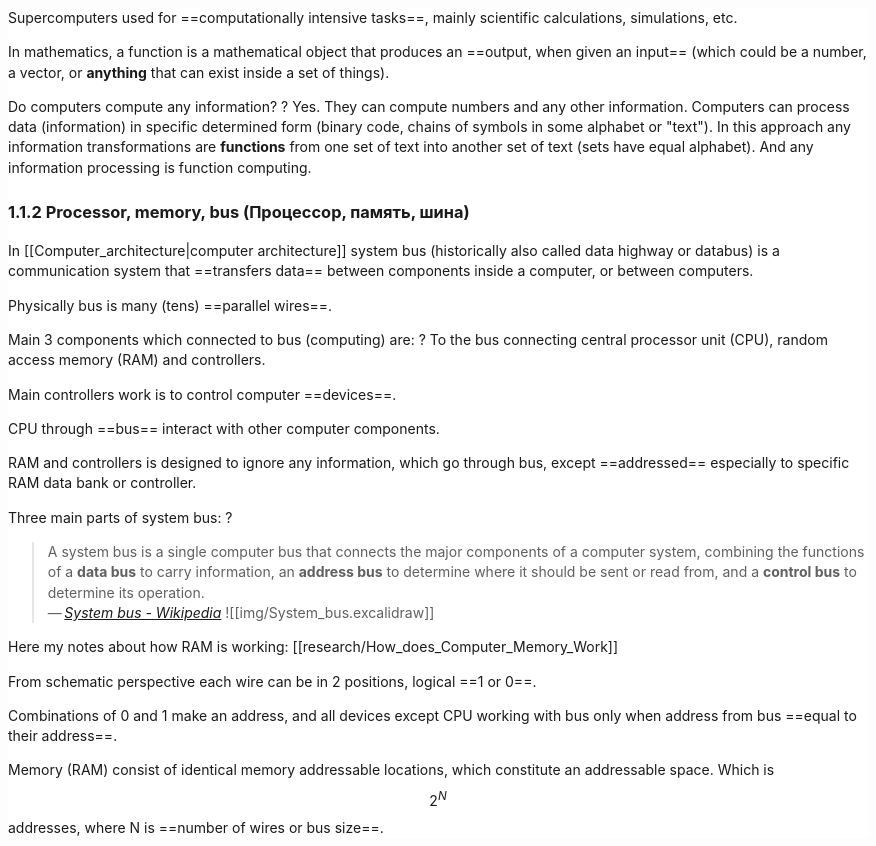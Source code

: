 Supercomputers used for ==computationally intensive tasks==, mainly scientific
calculations, simulations, etc.

In mathematics, a function is a mathematical object that produces an
==output, when given an input== (which could be a number, a vector, or
**anything** that can exist inside a set of things).

Do computers compute any information?
?
Yes. They can compute numbers and any other information. Computers can process
data (information) in specific determined form (binary code, chains of symbols
in some alphabet or "text"). In this approach any information transformations
are **functions** from one set of text into another set of text (sets have equal
alphabet). And any information processing is function computing.


### 1.1.2 Processor, memory, bus (Процессор, память, шина)

In [[Computer_architecture|computer architecture]] system bus (historically also
called data highway or databus) is a communication system that
==transfers data== between components inside a computer, or between computers.


Physically bus is many (tens) ==parallel wires==.

Main 3 components which connected to bus (computing) are:
?
To the bus connecting central processor unit (CPU), random access memory (RAM)
and controllers.

Main controllers work is to control computer ==devices==.


CPU through ==bus== interact with other computer components.

RAM and controllers is designed to ignore any information, which go through bus,
except ==addressed== especially to specific RAM data bank or controller.


Three main parts of system bus:
?
> A system bus is a single computer bus that connects the major components of a
> computer system, combining the functions of a **data bus** to carry
> information, an **address bus** to determine where it should be sent or read
> from, and a **control bus** to determine its operation.\
> — <cite>[System bus - Wikipedia](https://en.wikipedia.org/wiki/System_bus)</cite>
![[img/System_bus.excalidraw]]

Here my notes about how RAM is working:
[[research/How_does_Computer_Memory_Work]]

From schematic perspective each wire can be in 2 positions, logical ==1 or 0==.


Combinations of 0 and 1 make an address, and all devices except CPU working with
bus only when address from bus ==equal to their address==.


Memory (RAM) consist of identical memory addressable locations, which constitute
an addressable space. Which is $$2^{N}$$ addresses, where N is
==number of wires or bus size==.


[^1]: Lovelace, Ada; Menabrea, Luigi (1842). "Sketch of the Analytical Engine
[^2]: Section 7. [Secure Deletion of Data from Magnetic and Solid-State Memory](https://www.cs.auckland.ac.nz/~pgut001/pubs/secure_del.html)